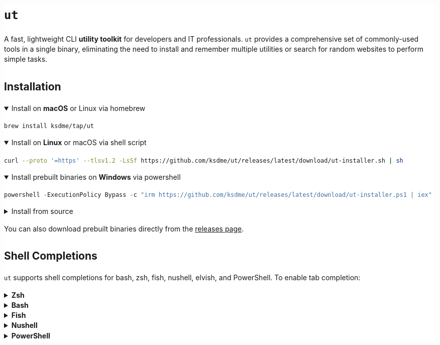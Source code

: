 # `ut`

A fast, lightweight CLI **utility toolkit** for developers and IT professionals. `ut` provides a comprehensive set of commonly-used tools in a single binary, eliminating the need to install and remember multiple utilities or search for random websites to perform simple tasks.

## Installation

<details open>
<summary>Install on <b>macOS</b> or Linux via homebrew</summary>

```bash
brew install ksdme/tap/ut
```

</details>

<details open>
<summary>Install on <b>Linux</b> or macOS via shell script</summary>

```bash
curl --proto '=https' --tlsv1.2 -LsSf https://github.com/ksdme/ut/releases/latest/download/ut-installer.sh | sh
```

</details>

<details open>
<summary>Install prebuilt binaries on <b>Windows</b> via powershell</summary>

```powershell
powershell -ExecutionPolicy Bypass -c "irm https://github.com/ksdme/ut/releases/latest/download/ut-installer.ps1 | iex"
```

</details>

<details><summary>Install from source</summary></details>


You can also download prebuilt binaries directly from the [releases page](https://github.com/ksdme/ut/releases/).

## Shell Completions

`ut` supports shell completions for bash, zsh, fish, nushell, elvish, and PowerShell. To enable tab completion:

<details><summary><b>Zsh</b></summary></details>

<details><summary><b>Bash</b></summary></details>

<details><summary><b>Fish</b></summary></details>

<details><summary><b>Nushell</b></summary></details>

<details><summary><b>PowerShell</b></summary></details>

